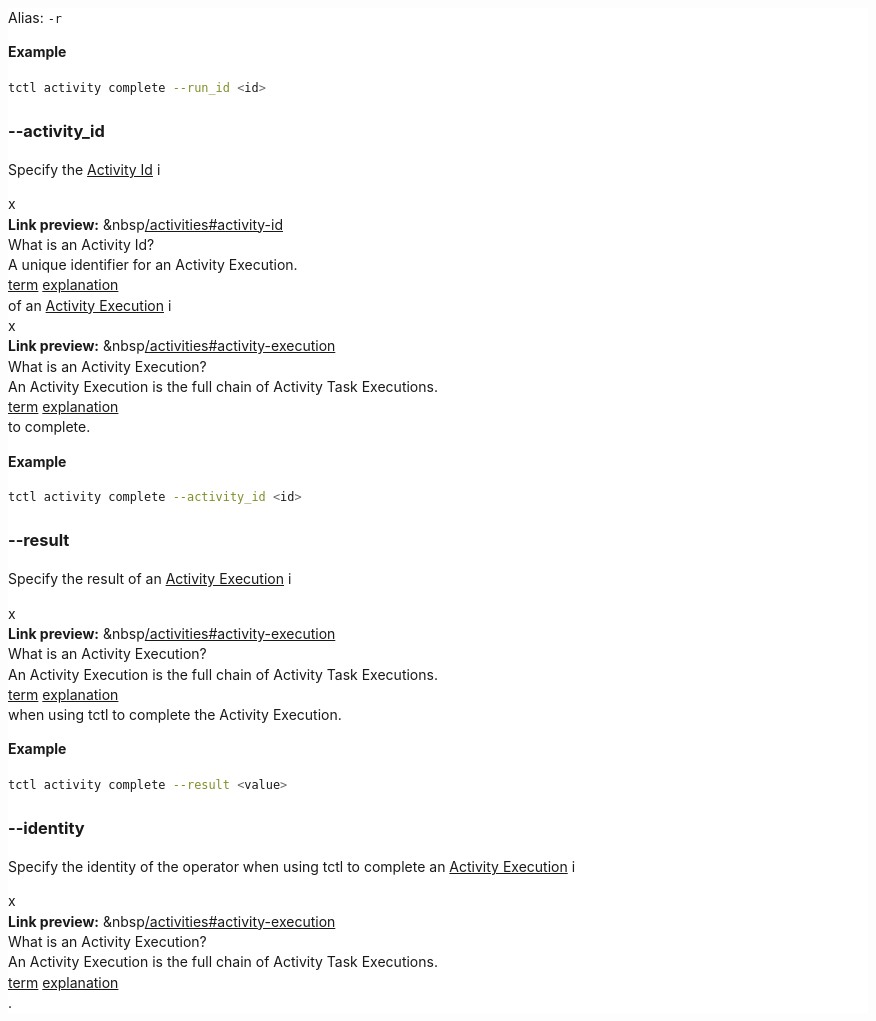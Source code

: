 Alias: `-r`

**Example**

```bash
tctl activity complete --run_id <id>
```

### --activity_id

Specify the [Activity Id](/activities#activity-id) <span id="i-cfcca22e-9bcd-4b28-b03e-348a158e4b3a" class="clickable-i clickable-link-preview">i</span><div id="preview-modal-cfcca22e-9bcd-4b28-b03e-348a158e4b3a" class="preview-modal"><div class="modal-header"><div id="x-cfcca22e-9bcd-4b28-b03e-348a158e4b3a" class="clickable-x clickable-link-preview">x</div><b>Link preview:</b>&nbsp;&nbsp<a href="/activities#activity-id">/activities#activity-id</a></div><div class="preview-modal-title">What is an Activity Id?</div><div class="preview-modal-description">A unique identifier for an Activity Execution.</div><div class="preview-modal-tags"><a class="preview-modal-tag" href="/tags/term">term</a> <a class="preview-modal-tag" href="/tags/explanation">explanation</a></div></div> of an [Activity Execution](/activities#activity-execution) <span id="i-dfb193f3-f8c5-4c11-aa64-a4d288e0d6b5" class="clickable-i clickable-link-preview">i</span><div id="preview-modal-dfb193f3-f8c5-4c11-aa64-a4d288e0d6b5" class="preview-modal"><div class="modal-header"><div id="x-dfb193f3-f8c5-4c11-aa64-a4d288e0d6b5" class="clickable-x clickable-link-preview">x</div><b>Link preview:</b>&nbsp;&nbsp<a href="/activities#activity-execution">/activities#activity-execution</a></div><div class="preview-modal-title">What is an Activity Execution?</div><div class="preview-modal-description">An Activity Execution is the full chain of Activity Task Executions.</div><div class="preview-modal-tags"><a class="preview-modal-tag" href="/tags/term">term</a> <a class="preview-modal-tag" href="/tags/explanation">explanation</a></div></div> to complete.

**Example**

```bash
tctl activity complete --activity_id <id>
```

### --result

Specify the result of an [Activity Execution](/activities#activity-execution) <span id="i-7dc4a40e-452f-47dd-ad3d-021cd432797f" class="clickable-i clickable-link-preview">i</span><div id="preview-modal-7dc4a40e-452f-47dd-ad3d-021cd432797f" class="preview-modal"><div class="modal-header"><div id="x-7dc4a40e-452f-47dd-ad3d-021cd432797f" class="clickable-x clickable-link-preview">x</div><b>Link preview:</b>&nbsp;&nbsp<a href="/activities#activity-execution">/activities#activity-execution</a></div><div class="preview-modal-title">What is an Activity Execution?</div><div class="preview-modal-description">An Activity Execution is the full chain of Activity Task Executions.</div><div class="preview-modal-tags"><a class="preview-modal-tag" href="/tags/term">term</a> <a class="preview-modal-tag" href="/tags/explanation">explanation</a></div></div> when using tctl to complete the Activity Execution.

**Example**

```bash
tctl activity complete --result <value>
```

### --identity

Specify the identity of the operator when using tctl to complete an [Activity Execution](/activities#activity-execution) <span id="i-304508d6-2230-4ebd-8d73-93bf077e111a" class="clickable-i clickable-link-preview">i</span><div id="preview-modal-304508d6-2230-4ebd-8d73-93bf077e111a" class="preview-modal"><div class="modal-header"><div id="x-304508d6-2230-4ebd-8d73-93bf077e111a" class="clickable-x clickable-link-preview">x</div><b>Link preview:</b>&nbsp;&nbsp<a href="/activities#activity-execution">/activities#activity-execution</a></div><div class="preview-modal-title">What is an Activity Execution?</div><div class="preview-modal-description">An Activity Execution is the full chain of Activity Task Executions.</div><div class="preview-modal-tags"><a class="preview-modal-tag" href="/tags/term">term</a> <a class="preview-modal-tag" href="/tags/explanation">explanation</a></div></div>.
